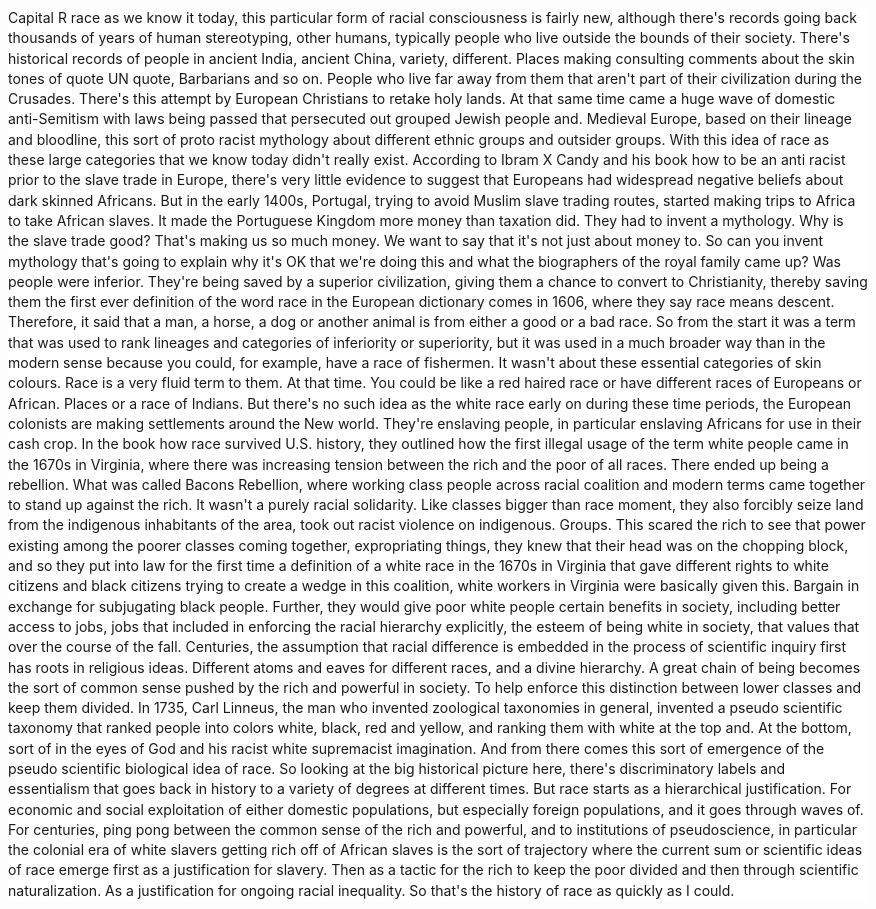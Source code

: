 Capital R race as we know it today, this particular form of racial consciousness is fairly new, although there's records going back thousands of years of human stereotyping, other humans, typically people who live outside the bounds of their society. There's historical records of people in ancient India, ancient China, variety, different. Places making consulting comments about the skin tones of quote UN quote, Barbarians and so on. People who live far away from them that aren't part of their civilization during the Crusades. There's this attempt by European Christians to retake holy lands. At that same time came a huge wave of domestic anti-Semitism with laws being passed that persecuted out grouped Jewish people and. Medieval Europe, based on their lineage and bloodline, this sort of proto racist mythology about different ethnic groups and outsider groups. With this idea of race as these large categories that we know today didn't really exist. According to Ibram X Candy and his book how to be an anti racist prior to the slave trade in Europe, there's very little evidence to suggest that Europeans had widespread negative beliefs about dark skinned Africans. But in the early 1400s, Portugal, trying to avoid Muslim slave trading routes, started making trips to Africa to take African slaves. It made the Portuguese Kingdom more money than taxation did. They had to invent a mythology. Why is the slave trade good? That's making us so much money. We want to say that it's not just about money to. So can you invent mythology that's going to explain why it's OK that we're doing this and what the biographers of the royal family came up? Was people were inferior. They're being saved by a superior civilization, giving them a chance to convert to Christianity, thereby saving them the first ever definition of the word race in the European dictionary comes in 1606, where they say race means descent. Therefore, it said that a man, a horse, a dog or another animal is from either a good or a bad race. So from the start it was a term that was used to rank lineages and categories of inferiority or superiority, but it was used in a much broader way than in the modern sense because you could, for example, have a race of fishermen. It wasn't about these essential categories of skin colours. Race is a very fluid term to them. At that time. You could be like a red haired race or have different races of Europeans or African. Places or a race of Indians. But there's no such idea as the white race early on during these time periods, the European colonists are making settlements around the New world. They're enslaving people, in particular enslaving Africans for use in their cash crop. In the book how race survived U.S. history, they outlined how the first illegal usage of the term white people came in the 1670s in Virginia, where there was increasing tension between the rich and the poor of all races. There ended up being a rebellion. What was called Bacons Rebellion, where working class people across racial coalition and modern terms came together to stand up against the rich. It wasn't a purely racial solidarity. Like classes bigger than race moment, they also forcibly seize land from the indigenous inhabitants of the area, took out racist violence on indigenous. Groups. This scared the rich to see that power existing among the poorer classes coming together, expropriating things, they knew that their head was on the chopping block, and so they put into law for the first time a definition of a white race in the 1670s in Virginia that gave different rights to white citizens and black citizens trying to create a wedge in this coalition, white workers in Virginia were basically given this. Bargain in exchange for subjugating black people. Further, they would give poor white people certain benefits in society, including better access to jobs, jobs that included in enforcing the racial hierarchy explicitly, the esteem of being white in society, that values that over the course of the fall. Centuries, the assumption that racial difference is embedded in the process of scientific inquiry first has roots in religious ideas. Different atoms and eaves for different races, and a divine hierarchy. A great chain of being becomes the sort of common sense pushed by the rich and powerful in society. To help enforce this distinction between lower classes and keep them divided. In 1735, Carl Linneus, the man who invented zoological taxonomies in general, invented a pseudo scientific taxonomy that ranked people into colors white, black, red and yellow, and ranking them with white at the top and. At the bottom, sort of in the eyes of God and his racist white supremacist imagination. And from there comes this sort of emergence of the pseudo scientific biological idea of race. So looking at the big historical picture here, there's discriminatory labels and essentialism that goes back in history to a variety of degrees at different times. But race starts as a hierarchical justification. For economic and social exploitation of either domestic populations, but especially foreign populations, and it goes through waves of. For centuries, ping pong between the common sense of the rich and powerful, and to institutions of pseudoscience, in particular the colonial era of white slavers getting rich off of African slaves is the sort of trajectory where the current sum or scientific ideas of race emerge first as a justification for slavery. Then as a tactic for the rich to keep the poor divided and then through scientific naturalization. As a justification for ongoing racial inequality. So that's the history of race as quickly as I could. 

